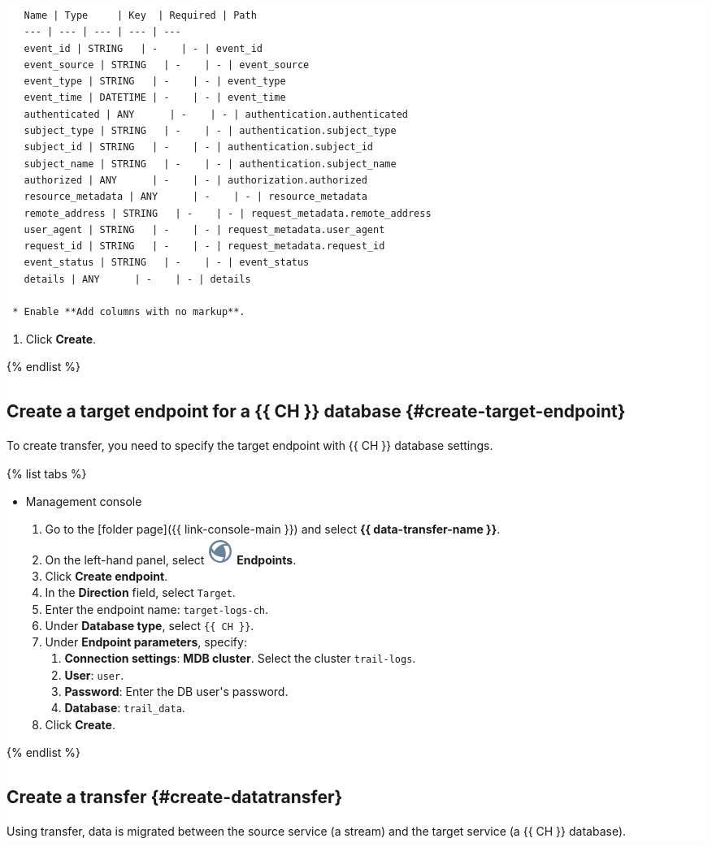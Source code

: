        Name | Type     | Key  | Required | Path
       --- | --- | --- | --- | ---
       event_id | STRING   | -    | - | event_id
       event_source | STRING   | -    | - | event_source
       event_type | STRING   | -    | - | event_type
       event_time | DATETIME | -    | - | event_time
       authenticated | ANY      | -    | - | authentication.authenticated
       subject_type | STRING   | -    | - | authentication.subject_type
       subject_id | STRING   | -    | - | authentication.subject_id
       subject_name | STRING   | -    | - | authentication.subject_name
       authorized | ANY      | -    | - | authorization.authorized
       resource_metadata | ANY      | -    | - | resource_metadata
       remote_address | STRING   | -    | - | request_metadata.remote_address
       user_agent | STRING   | -    | - | request_metadata.user_agent
       request_id | STRING   | -    | - | request_metadata.request_id
       event_status | STRING   | -    | - | event_status
       details | ANY      | -    | - | details

     * Enable **Add columns with no markup**.
  1. Click **Create**.

{% endlist %}

## Create a target endpoint for a {{ CH }} database {#create-target-endpoint}

To create transfer, you need to specify the target endpoint with {{ CH }} database settings.

{% list tabs %}

- Management console

  1. Go to the [folder page]({{ link-console-main }}) and select **{{ data-transfer-name }}**.
  1. On the left-hand panel, select ![image](../_assets/data-transfer/endpoint.svg) **Endpoints**.
  1. Click **Create endpoint**.
  1. In the **Direction** field, select `Target`.
  1. Enter the endpoint name: `target-logs-ch`.
  1. Under **Database type**, select `{{ CH }}`.
  1. Under **Endpoint parameters**, specify:
     1. **Connection settings**: **MDB cluster**. Select the cluster `trail-logs`.
     1. **User**: `user`.
     1. **Password**: Enter the DB user's password.
     1. **Database**: `trail_data`.
  1. Click **Create**.

{% endlist %}

## Create a transfer {#create-datatransfer}

Using transfer, data is migrated between the source service (a stream) and the target service (a {{ CH }} database).
